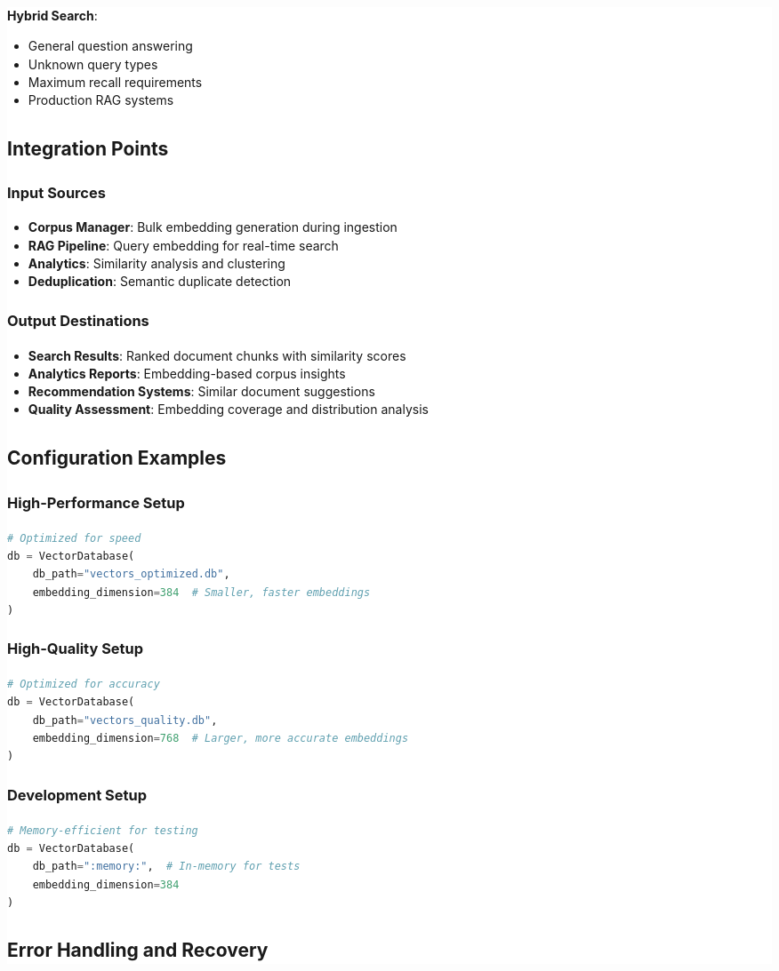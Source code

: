 **Hybrid Search**:
- General question answering
- Unknown query types
- Maximum recall requirements
- Production RAG systems

## Integration Points

### Input Sources
- **Corpus Manager**: Bulk embedding generation during ingestion
- **RAG Pipeline**: Query embedding for real-time search
- **Analytics**: Similarity analysis and clustering
- **Deduplication**: Semantic duplicate detection

### Output Destinations
- **Search Results**: Ranked document chunks with similarity scores
- **Analytics Reports**: Embedding-based corpus insights
- **Recommendation Systems**: Similar document suggestions
- **Quality Assessment**: Embedding coverage and distribution analysis

## Configuration Examples

### High-Performance Setup
```python
# Optimized for speed
db = VectorDatabase(
    db_path="vectors_optimized.db",
    embedding_dimension=384  # Smaller, faster embeddings
)
```

### High-Quality Setup  
```python
# Optimized for accuracy
db = VectorDatabase(
    db_path="vectors_quality.db", 
    embedding_dimension=768  # Larger, more accurate embeddings
)
```

### Development Setup
```python
# Memory-efficient for testing
db = VectorDatabase(
    db_path=":memory:",  # In-memory for tests
    embedding_dimension=384
)
```

## Error Handling and Recovery
